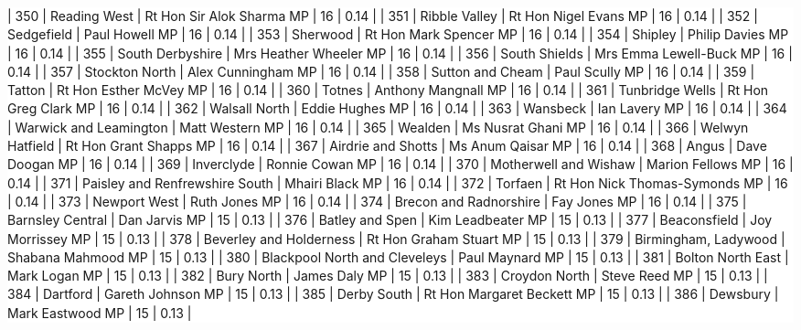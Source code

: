 | 350 | Reading West | Rt Hon Sir Alok Sharma MP | 16 | 0.14 |
| 351 | Ribble Valley | Rt Hon Nigel Evans MP | 16 | 0.14 |
| 352 | Sedgefield | Paul Howell MP | 16 | 0.14 |
| 353 | Sherwood | Rt Hon Mark Spencer MP | 16 | 0.14 |
| 354 | Shipley | Philip Davies MP | 16 | 0.14 |
| 355 | South Derbyshire | Mrs Heather Wheeler MP | 16 | 0.14 |
| 356 | South Shields | Mrs Emma Lewell-Buck MP | 16 | 0.14 |
| 357 | Stockton North | Alex Cunningham MP | 16 | 0.14 |
| 358 | Sutton and Cheam | Paul Scully MP | 16 | 0.14 |
| 359 | Tatton | Rt Hon Esther McVey MP | 16 | 0.14 |
| 360 | Totnes | Anthony Mangnall MP | 16 | 0.14 |
| 361 | Tunbridge Wells | Rt Hon Greg Clark MP | 16 | 0.14 |
| 362 | Walsall North | Eddie Hughes MP | 16 | 0.14 |
| 363 | Wansbeck | Ian Lavery MP | 16 | 0.14 |
| 364 | Warwick and Leamington | Matt Western MP | 16 | 0.14 |
| 365 | Wealden | Ms Nusrat Ghani MP | 16 | 0.14 |
| 366 | Welwyn Hatfield | Rt Hon Grant Shapps MP | 16 | 0.14 |
| 367 | Airdrie and Shotts | Ms Anum Qaisar MP | 16 | 0.14 |
| 368 | Angus | Dave Doogan MP | 16 | 0.14 |
| 369 | Inverclyde | Ronnie Cowan MP | 16 | 0.14 |
| 370 | Motherwell and Wishaw | Marion Fellows MP | 16 | 0.14 |
| 371 | Paisley and Renfrewshire South | Mhairi Black MP | 16 | 0.14 |
| 372 | Torfaen | Rt Hon Nick Thomas-Symonds MP | 16 | 0.14 |
| 373 | Newport West | Ruth Jones MP | 16 | 0.14 |
| 374 | Brecon and Radnorshire | Fay Jones MP | 16 | 0.14 |
| 375 | Barnsley Central | Dan Jarvis MP | 15 | 0.13 |
| 376 | Batley and Spen | Kim Leadbeater MP | 15 | 0.13 |
| 377 | Beaconsfield | Joy Morrissey MP | 15 | 0.13 |
| 378 | Beverley and Holderness | Rt Hon Graham Stuart MP | 15 | 0.13 |
| 379 | Birmingham, Ladywood | Shabana Mahmood MP | 15 | 0.13 |
| 380 | Blackpool North and Cleveleys | Paul Maynard MP | 15 | 0.13 |
| 381 | Bolton North East | Mark Logan MP | 15 | 0.13 |
| 382 | Bury North | James Daly MP | 15 | 0.13 |
| 383 | Croydon North | Steve Reed MP | 15 | 0.13 |
| 384 | Dartford | Gareth Johnson MP | 15 | 0.13 |
| 385 | Derby South | Rt Hon Margaret Beckett MP | 15 | 0.13 |
| 386 | Dewsbury | Mark Eastwood MP | 15 | 0.13 |